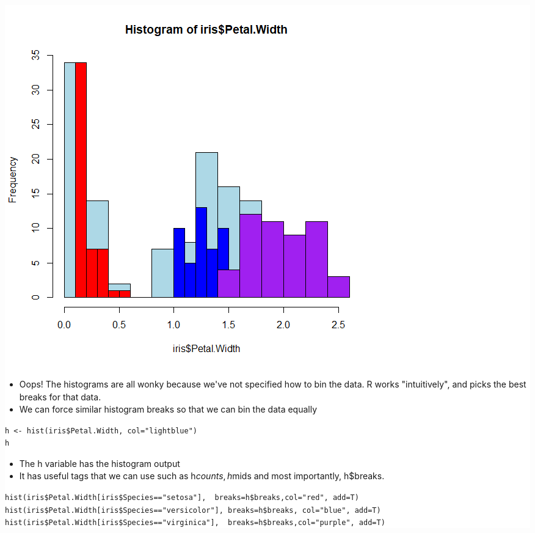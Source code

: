 ![scatterplot](../imgs/plot_iris_hist_add_wrong.png)

- Oops! The histograms are all wonky because we've not specified how to bin the data. R works "intuitively", and picks the best breaks for that data.  
- We can force similar histogram breaks so that we can bin the data equally

```
h <- hist(iris$Petal.Width, col="lightblue")
h
```

- The h variable has the histogram output
- It has useful tags that we can use such as h$counts, h$mids and most importantly, h$breaks.   

```
hist(iris$Petal.Width[iris$Species=="setosa"],  breaks=h$breaks,col="red", add=T)
hist(iris$Petal.Width[iris$Species=="versicolor"], breaks=h$breaks, col="blue", add=T)
hist(iris$Petal.Width[iris$Species=="virginica"],  breaks=h$breaks,col="purple", add=T)
```